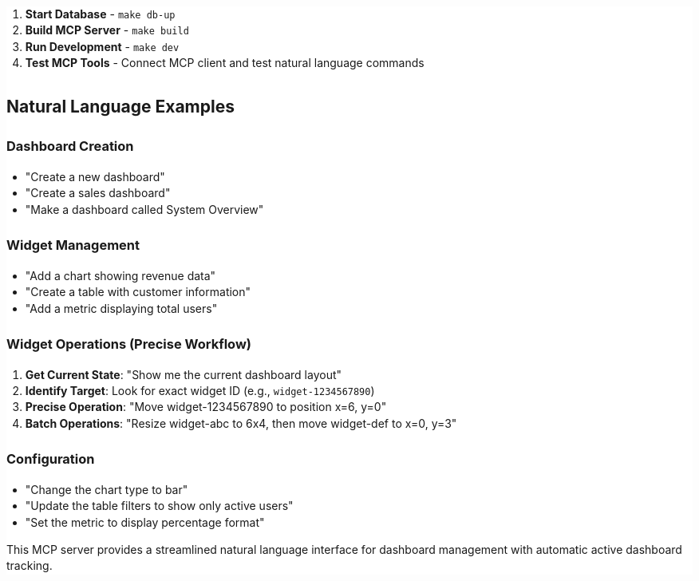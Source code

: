 1. **Start Database** - `make db-up`
2. **Build MCP Server** - `make build`
3. **Run Development** - `make dev`
4. **Test MCP Tools** - Connect MCP client and test natural language commands

## Natural Language Examples

### Dashboard Creation
- "Create a new dashboard"
- "Create a sales dashboard"
- "Make a dashboard called System Overview"

### Widget Management
- "Add a chart showing revenue data"
- "Create a table with customer information"
- "Add a metric displaying total users"

### Widget Operations (Precise Workflow)
1. **Get Current State**: "Show me the current dashboard layout"
2. **Identify Target**: Look for exact widget ID (e.g., `widget-1234567890`)
3. **Precise Operation**: "Move widget-1234567890 to position x=6, y=0"
4. **Batch Operations**: "Resize widget-abc to 6x4, then move widget-def to x=0, y=3"

### Configuration
- "Change the chart type to bar"
- "Update the table filters to show only active users"
- "Set the metric to display percentage format"

This MCP server provides a streamlined natural language interface for dashboard management with automatic active dashboard tracking.